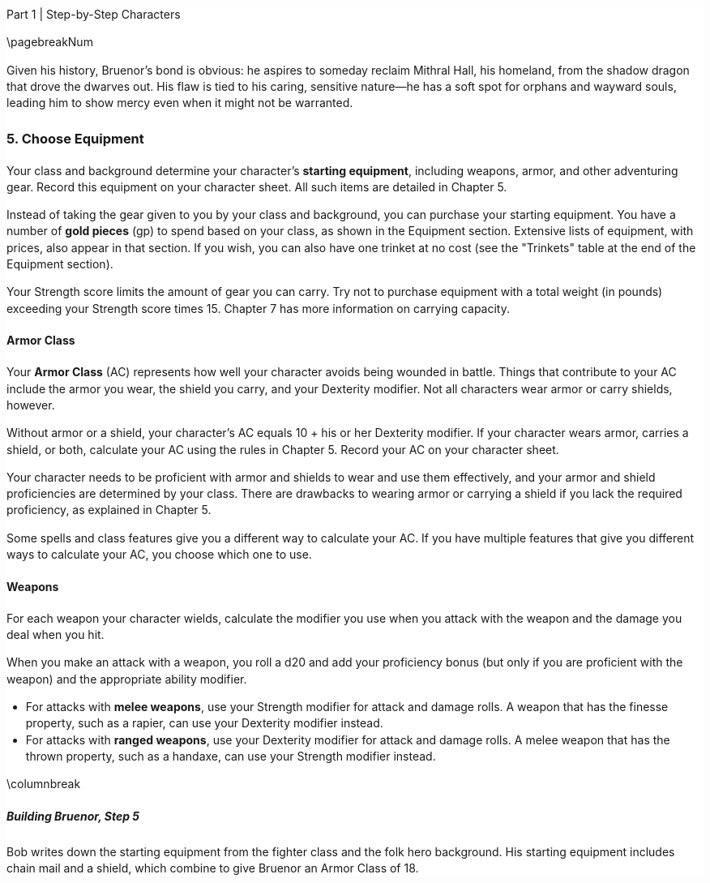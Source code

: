 <div class=footnote>Part 1 | Step-by-Step Characters</div>

\pagebreakNum

Given his history, Bruenor’s bond is obvious: he aspires to someday reclaim Mithral Hall, his homeland, from the shadow dragon that drove the dwarves out. His flaw is tied to his caring, sensitive nature—he has a soft spot for orphans and wayward souls, leading him to show mercy even when it might not be warranted.

### 5. Choose Equipment
Your class and background determine your character’s **starting equipment**, including weapons, armor, and other adventuring gear. Record this equipment on your character sheet. All such items are detailed in Chapter 5.

Instead of taking the gear given to you by your class and background, you can purchase your starting equipment. You have a number of **gold pieces** (gp) to spend based on your class, as shown in the Equipment section. Extensive lists of equipment, with prices, also appear in that section. If you wish, you can also have one trinket at no cost (see the "Trinkets" table at the end of the Equipment section).

Your Strength score limits the amount of gear you can carry. Try not to purchase equipment with a total weight (in pounds) exceeding your Strength score times 15. Chapter 7 has more information on carrying capacity.

#### Armor Class
Your **Armor Class** (AC) represents how well your character avoids being wounded in battle. Things that contribute to your AC include the armor you wear, the shield you carry, and your Dexterity modifier. Not all characters wear armor or carry shields, however.

Without armor or a shield, your character’s AC equals 10 + his or her Dexterity modifier. If your character wears armor, carries a shield, or both, calculate your AC using the rules in Chapter 5. Record your AC on your character sheet.

Your character needs to be proficient with armor and shields to wear and use them effectively, and your armor and shield proficiencies are determined by your class. There are drawbacks to wearing armor or carrying a shield if you lack the required proficiency, as explained in Chapter 5.

Some spells and class features give you a different way to calculate your AC. If you have multiple features that give you different ways to calculate your AC, you choose which one to use.

#### Weapons
For each weapon your character wields, calculate the modifier you use when you attack with the weapon and the damage you deal when you hit.

When you make an attack with a weapon, you roll a d20 and add your proficiency bonus (but only if you are proficient with the weapon) and the appropriate ability modifier.

- For attacks with **melee weapons**, use your Strength modifier for attack and damage rolls. A weapon that has the finesse property, such as a rapier, can use your Dexterity modifier instead.
- For attacks with **ranged weapons**, use your Dexterity modifier for attack and damage rolls. A melee weapon that has the thrown property, such as a handaxe, can use your Strength modifier instead.

\columnbreak

##### Building Bruenor, Step 5
Bob writes down the starting equipment from the fighter class and the folk hero background. His starting equipment includes chain mail and a shield, which combine to give Bruenor an Armor Class of 18.
